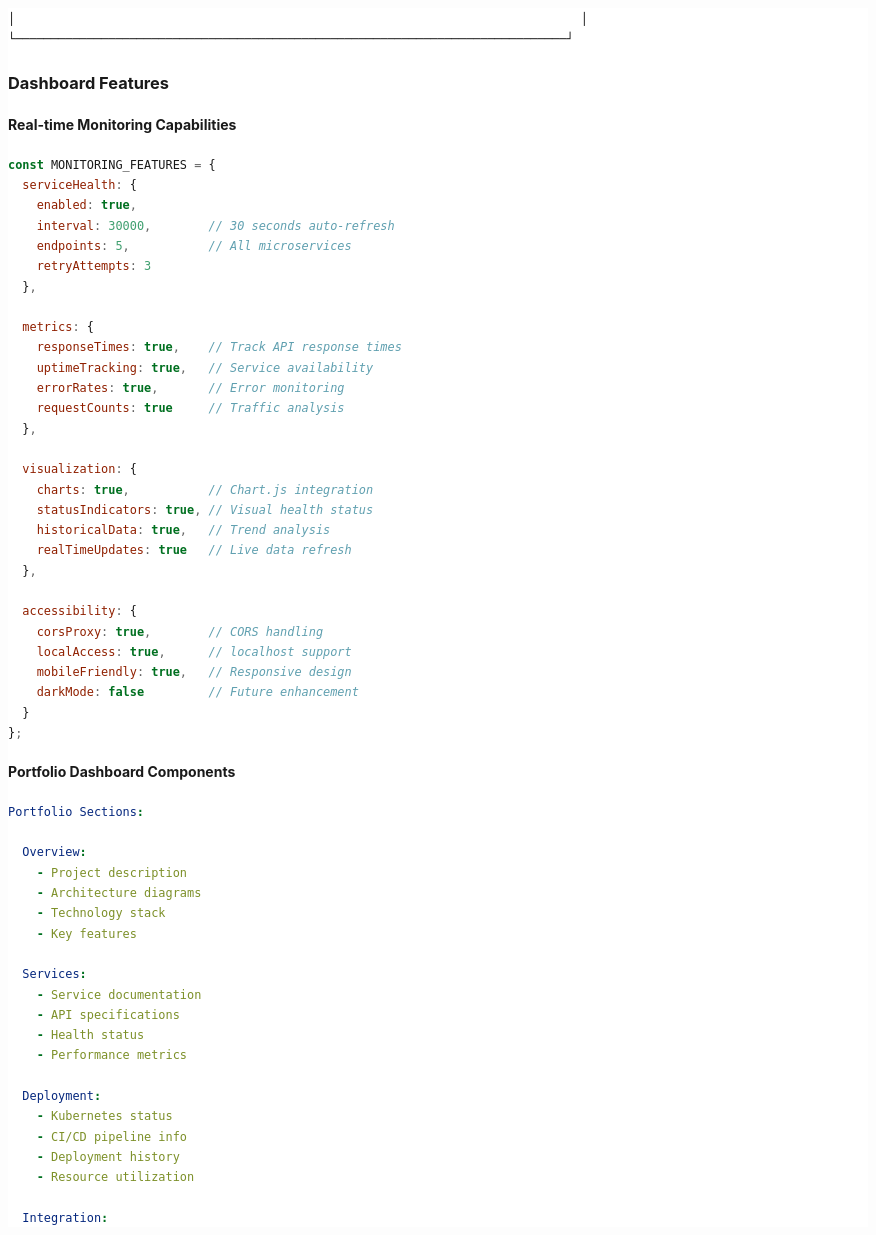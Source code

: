 ```
│                                                                               │
└─────────────────────────────────────────────────────────────────────────────┘
```

### Dashboard Features

#### Real-time Monitoring Capabilities

```javascript
const MONITORING_FEATURES = {
  serviceHealth: {
    enabled: true,
    interval: 30000,        // 30 seconds auto-refresh
    endpoints: 5,           // All microservices
    retryAttempts: 3
  },
  
  metrics: {
    responseTimes: true,    // Track API response times
    uptimeTracking: true,   // Service availability
    errorRates: true,       // Error monitoring
    requestCounts: true     // Traffic analysis
  },
  
  visualization: {
    charts: true,           // Chart.js integration
    statusIndicators: true, // Visual health status
    historicalData: true,   // Trend analysis
    realTimeUpdates: true   // Live data refresh
  },
  
  accessibility: {
    corsProxy: true,        // CORS handling
    localAccess: true,      // localhost support
    mobileFriendly: true,   // Responsive design
    darkMode: false         // Future enhancement
  }
};
```

#### Portfolio Dashboard Components

```yaml
Portfolio Sections:
  
  Overview:
    - Project description
    - Architecture diagrams
    - Technology stack
    - Key features
  
  Services:
    - Service documentation
    - API specifications
    - Health status
    - Performance metrics
  
  Deployment:
    - Kubernetes status
    - CI/CD pipeline info
    - Deployment history
    - Resource utilization
  
  Integration:
```